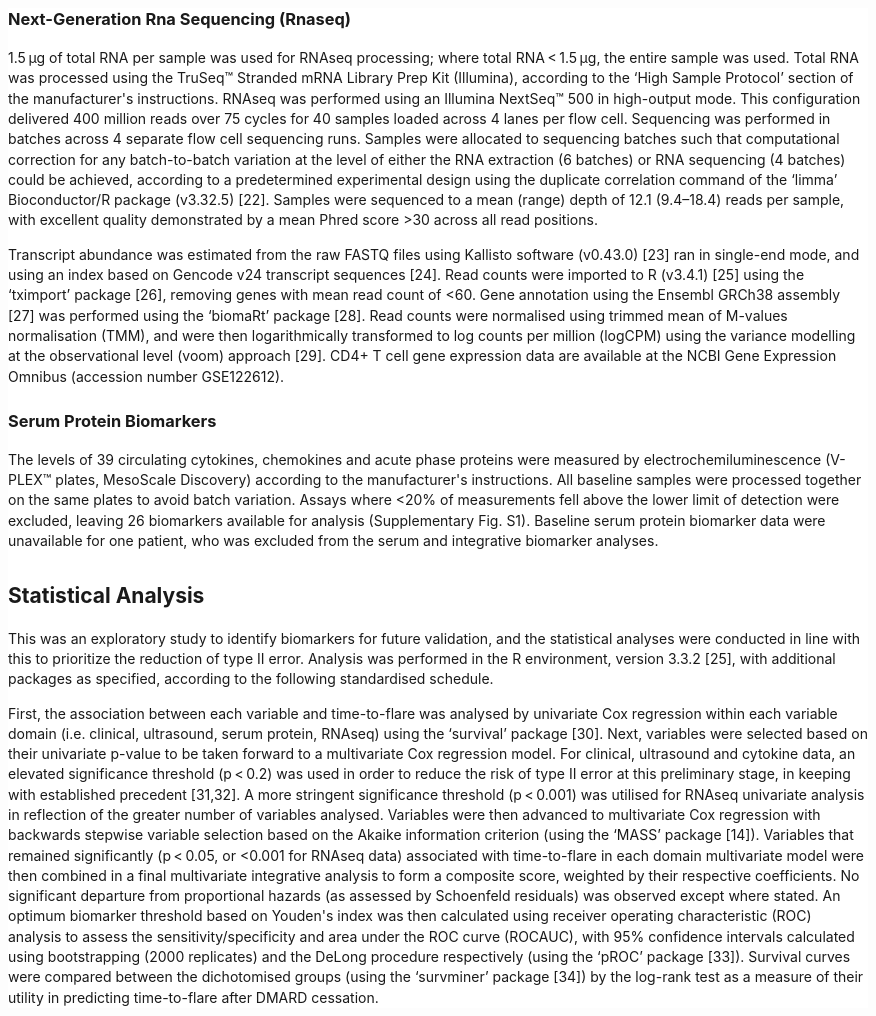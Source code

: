 ### Next-Generation Rna Sequencing (Rnaseq)

1.5 μg of total RNA per sample was used for RNAseq processing; where total RNA < 1.5 μg, the entire sample was used. Total RNA was processed using the TruSeq™ Stranded mRNA Library Prep Kit (Illumina), according to the ‘High Sample Protocol’ section of the manufacturer's instructions. RNAseq was performed using an Illumina NextSeq™ 500 in high-output mode. This configuration delivered 400 million reads over 75 cycles for 40 samples loaded across 4 lanes per flow cell. Sequencing was performed in batches across 4 separate flow cell sequencing runs. Samples were allocated to sequencing batches such that computational correction for any batch-to-batch variation at the level of either the RNA extraction (6 batches) or RNA sequencing (4 batches) could be achieved, according to a predetermined experimental design using the duplicate correlation command of the ‘limma’ Bioconductor/R package (v3.32.5) [22]. Samples were sequenced to a mean (range) depth of 12.1 (9.4–18.4) reads per sample, with excellent quality demonstrated by a mean Phred score >30 across all read positions.

Transcript abundance was estimated from the raw FASTQ files using Kallisto software (v0.43.0) [23] ran in single-end mode, and using an index based on Gencode v24 transcript sequences [24]. Read counts were imported to R (v3.4.1) [25] using the ‘tximport’ package [26], removing genes with mean read count of <60. Gene annotation using the Ensembl GRCh38 assembly [27] was performed using the ‘biomaRt’ package [28]. Read counts were normalised using trimmed mean of M-values normalisation (TMM), and were then logarithmically transformed to log counts per million (logCPM) using the variance modelling at the observational level (voom) approach [29]. CD4+ T cell gene expression data are available at the NCBI Gene Expression Omnibus (accession number GSE122612).

### Serum Protein Biomarkers

The levels of 39 circulating cytokines, chemokines and acute phase proteins were measured by electrochemiluminescence (V-PLEX™ plates, MesoScale Discovery) according to the manufacturer's instructions. All baseline samples were processed together on the same plates to avoid batch variation. Assays where <20% of measurements fell above the lower limit of detection were excluded, leaving 26 biomarkers available for analysis (Supplementary Fig. S1). Baseline serum protein biomarker data were unavailable for one patient, who was excluded from the serum and integrative biomarker analyses.

## Statistical Analysis

This was an exploratory study to identify biomarkers for future validation, and the statistical analyses were conducted in line with this to prioritize the reduction of type II error. Analysis was performed in the R environment, version 3.3.2 [25], with additional packages as specified, according to the following standardised schedule.

First, the association between each variable and time-to-flare was analysed by univariate Cox regression within each variable domain (i.e. clinical, ultrasound, serum protein, RNAseq) using the ‘survival’ package [30]. Next, variables were selected based on their univariate p-value to be taken forward to a multivariate Cox regression model. For clinical, ultrasound and cytokine data, an elevated significance threshold (p < 0.2) was used in order to reduce the risk of type II error at this preliminary stage, in keeping with established precedent [31,32]. A more stringent significance threshold (p < 0.001) was utilised for RNAseq univariate analysis in reflection of the greater number of variables analysed. Variables were then advanced to multivariate Cox regression with backwards stepwise variable selection based on the Akaike information criterion (using the ‘MASS’ package [14]). Variables that remained significantly (p < 0.05, or <0.001 for RNAseq data) associated with time-to-flare in each domain multivariate model were then combined in a final multivariate integrative analysis to form a composite score, weighted by their respective coefficients. No significant departure from proportional hazards (as assessed by Schoenfeld residuals) was observed except where stated. An optimum biomarker threshold based on Youden's index was then calculated using receiver operating characteristic (ROC) analysis to assess the sensitivity/specificity and area under the ROC curve (ROCAUC), with 95% confidence intervals calculated using bootstrapping (2000 replicates) and the DeLong procedure respectively (using the ‘pROC’ package [33]). Survival curves were compared between the dichotomised groups (using the ‘survminer’ package [34]) by the log-rank test as a measure of their utility in predicting time-to-flare after DMARD cessation.
